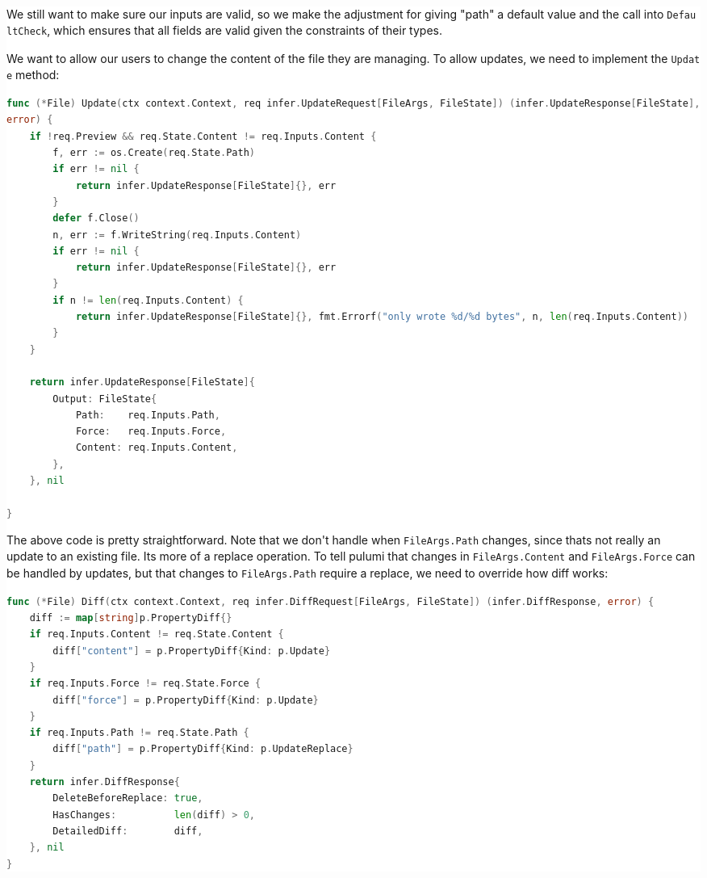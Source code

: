 We still want to make sure our inputs are valid, so we make the adjustment for giving
"path" a default value and the call into `DefaultCheck`, which ensures that all fields
are valid given the constraints of their types.

We want to allow our users to change the content of the file they are managing. To
allow updates, we need to implement the `Update` method:

```go
func (*File) Update(ctx context.Context, req infer.UpdateRequest[FileArgs, FileState]) (infer.UpdateResponse[FileState], error) {
	if !req.Preview && req.State.Content != req.Inputs.Content {
		f, err := os.Create(req.State.Path)
		if err != nil {
			return infer.UpdateResponse[FileState]{}, err
		}
		defer f.Close()
		n, err := f.WriteString(req.Inputs.Content)
		if err != nil {
			return infer.UpdateResponse[FileState]{}, err
		}
		if n != len(req.Inputs.Content) {
			return infer.UpdateResponse[FileState]{}, fmt.Errorf("only wrote %d/%d bytes", n, len(req.Inputs.Content))
		}
	}

	return infer.UpdateResponse[FileState]{
		Output: FileState{
			Path:    req.Inputs.Path,
			Force:   req.Inputs.Force,
			Content: req.Inputs.Content,
		},
	}, nil

}
```

The above code is pretty straightforward. Note that we don't handle when `FileArgs.Path`
changes, since thats not really an update to an existing file. Its more of a replace
operation. To tell pulumi that changes in `FileArgs.Content` and `FileArgs.Force` can
be handled by updates, but that changes to `FileArgs.Path` require a replace, we need
to override how diff works:

```go
func (*File) Diff(ctx context.Context, req infer.DiffRequest[FileArgs, FileState]) (infer.DiffResponse, error) {
	diff := map[string]p.PropertyDiff{}
	if req.Inputs.Content != req.State.Content {
		diff["content"] = p.PropertyDiff{Kind: p.Update}
	}
	if req.Inputs.Force != req.State.Force {
		diff["force"] = p.PropertyDiff{Kind: p.Update}
	}
	if req.Inputs.Path != req.State.Path {
		diff["path"] = p.PropertyDiff{Kind: p.UpdateReplace}
	}
	return infer.DiffResponse{
		DeleteBeforeReplace: true,
		HasChanges:          len(diff) > 0,
		DetailedDiff:        diff,
	}, nil
}
```
